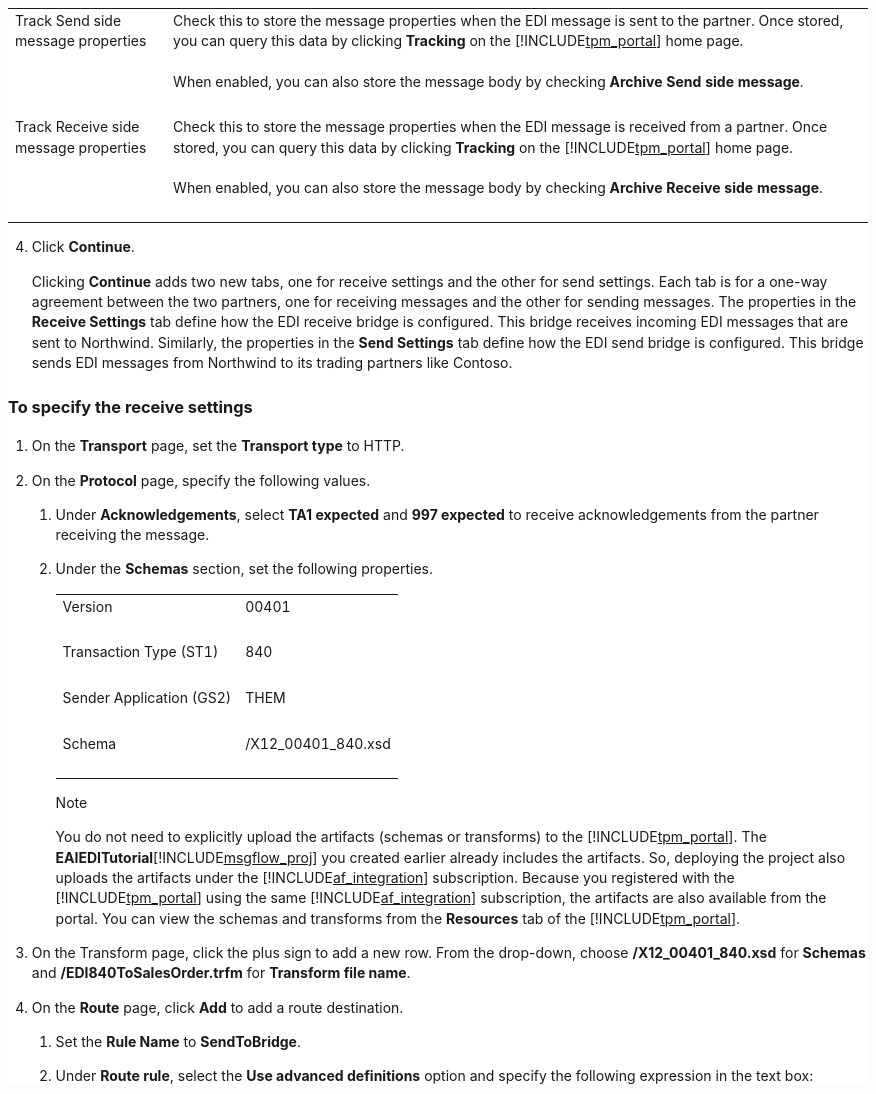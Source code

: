    |||
   |-|-|
   |Track Send side message properties <br /> <br />|Check this to store the message properties when the EDI message is sent to the partner. Once stored, you can query this data by clicking **Tracking** on the [!INCLUDE[tpm_portal](/Token/tpm_portal_md.md)] home page. <br /> <br />When enabled, you can also store the message body by checking **Archive Send side message**. <br /> <br />|
   |Track Receive side message properties <br /> <br />|Check this to store the message properties when the EDI message is received from a partner. Once stored, you can query this data by clicking **Tracking** on the [!INCLUDE[tpm_portal](/Token/tpm_portal_md.md)] home page. <br /> <br />When enabled, you can also store the message body by checking **Archive Receive side message**. <br /> <br />|

4. Click **Continue**.

   Clicking **Continue** adds two new tabs, one for receive settings and the other for send settings. Each tab is for a one-way agreement between the two partners, one for receiving messages and the other for sending messages. The properties in the **Receive Settings** tab define how the EDI receive bridge is configured. This bridge receives incoming EDI messages that are sent to Northwind. Similarly, the properties in the **Send Settings** tab define how the EDI send bridge is configured. This bridge sends EDI messages from Northwind to its trading partners like Contoso.

### To specify the receive settings

1. On the **Transport** page, set the **Transport type** to HTTP.

2. On the **Protocol** page, specify the following values.

   1. Under **Acknowledgements**, select **TA1 expected** and **997 expected** to receive acknowledgements from the partner receiving the message.

   2. Under the **Schemas** section, set the following properties.

      |||
      |-|-|
      |Version <br /> <br />|00401 <br /> <br />|
      |Transaction Type (ST1) <br /> <br />|840 <br /> <br />|
      |Sender Application (GS2) <br /> <br />|THEM <br /> <br />|
      |Schema <br /> <br />|/X12_00401_840.xsd <br /> <br />|
      > [!NOTE]
      > You do not need to explicitly upload the artifacts (schemas or transforms) to the [!INCLUDE[tpm_portal](/Token/tpm_portal_md.md)]. The **EAIEDITutorial**[!INCLUDE[msgflow_proj](/Token/msgflow_proj_md.md)] you created earlier already includes the artifacts. So, deploying the project also uploads the artifacts under the [!INCLUDE[af_integration](/Token/af_integration_md.md)] subscription. Because you registered with the [!INCLUDE[tpm_portal](/Token/tpm_portal_md.md)] using the same [!INCLUDE[af_integration](/Token/af_integration_md.md)] subscription, the artifacts are also available from the portal. You can view the schemas and transforms from the **Resources** tab of the [!INCLUDE[tpm_portal](/Token/tpm_portal_md.md)].

3. On the Transform page, click the plus sign to add a new row. From the drop-down, choose **/X12_00401_840.xsd** for **Schemas** and **/EDI840ToSalesOrder.trfm** for **Transform file name**.

4. On the **Route** page, click **Add** to add a route destination.

   1. Set the **Rule Name** to **SendToBridge**.

   2. Under **Route rule**, select the **Use advanced definitions** option and specify the following expression in the text box:
